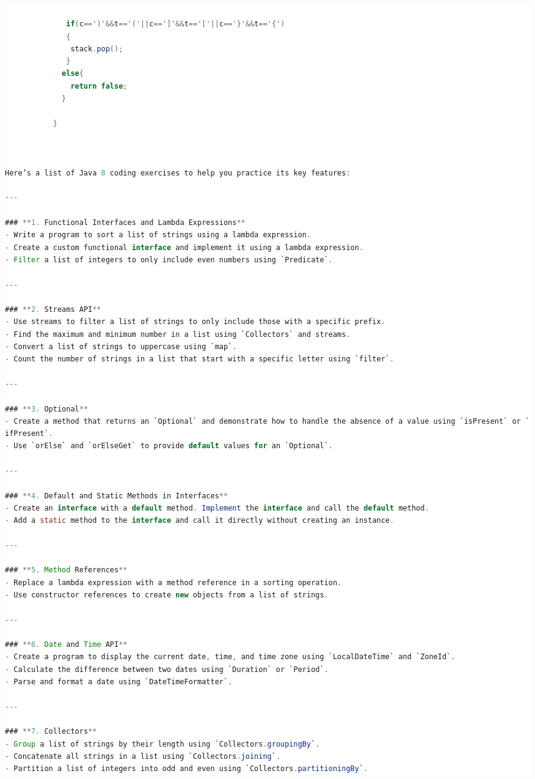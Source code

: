  ```java

               if(c==')'&&t=='('||c==']'&&t=='['||c=='}'&&t=='{')
               {
                stack.pop();
               }
              else{
                return false;
              }

            }



Here’s a list of Java 8 coding exercises to help you practice its key features:

---

### **1. Functional Interfaces and Lambda Expressions**
- Write a program to sort a list of strings using a lambda expression.
- Create a custom functional interface and implement it using a lambda expression.
- Filter a list of integers to only include even numbers using `Predicate`.

---

### **2. Streams API**
- Use streams to filter a list of strings to only include those with a specific prefix.
- Find the maximum and minimum number in a list using `Collectors` and streams.
- Convert a list of strings to uppercase using `map`.
- Count the number of strings in a list that start with a specific letter using `filter`.

---

### **3. Optional**
- Create a method that returns an `Optional` and demonstrate how to handle the absence of a value using `isPresent` or `ifPresent`.
- Use `orElse` and `orElseGet` to provide default values for an `Optional`.

---

### **4. Default and Static Methods in Interfaces**
- Create an interface with a default method. Implement the interface and call the default method.
- Add a static method to the interface and call it directly without creating an instance.

---

### **5. Method References**
- Replace a lambda expression with a method reference in a sorting operation.
- Use constructor references to create new objects from a list of strings.

---

### **6. Date and Time API**
- Create a program to display the current date, time, and time zone using `LocalDateTime` and `ZoneId`.
- Calculate the difference between two dates using `Duration` or `Period`.
- Parse and format a date using `DateTimeFormatter`.

---

### **7. Collectors**
- Group a list of strings by their length using `Collectors.groupingBy`.
- Concatenate all strings in a list using `Collectors.joining`.
- Partition a list of integers into odd and even using `Collectors.partitioningBy`.
 ```